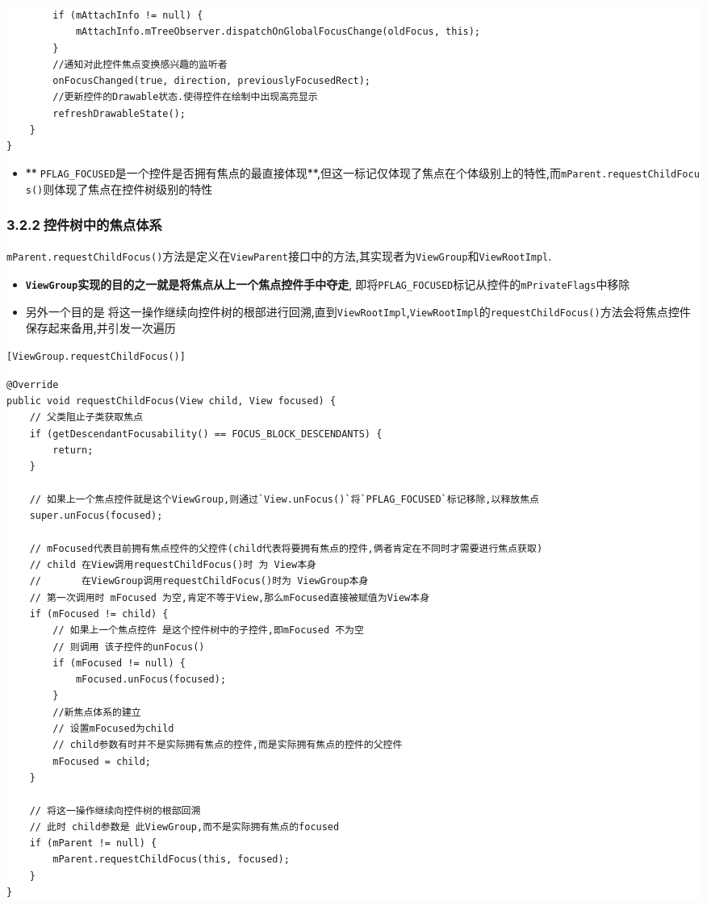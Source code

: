 			
            if (mAttachInfo != null) {
                mAttachInfo.mTreeObserver.dispatchOnGlobalFocusChange(oldFocus, this);
            }
			//通知对此控件焦点变换感兴趣的监听者
            onFocusChanged(true, direction, previouslyFocusedRect);
			//更新控件的Drawable状态.使得控件在绘制中出现高亮显示
            refreshDrawableState();
        }
    }

- ** `PFLAG_FOCUSED`是一个控件是否拥有焦点的最直接体现**,但这一标记仅体现了焦点在个体级别上的特性,而`mParent.requestChildFocus()`则体现了焦点在控件树级别的特性

### 3.2.2 控件树中的焦点体系

`mParent.requestChildFocus()`方法是定义在`ViewParent`接口中的方法,其实现者为`ViewGroup`和`ViewRootImpl`.

- **`ViewGroup`实现的目的之一就是将焦点从上一个焦点控件手中夺走**, 即将`PFLAG_FOCUSED`标记从控件的`mPrivateFlags`中移除

- 另外一个目的是 将这一操作继续向控件树的根部进行回溯,直到`ViewRootImpl`,`ViewRootImpl`的`requestChildFocus()`方法会将焦点控件保存起来备用,并引发一次遍历

`[ViewGroup.requestChildFocus()]`

    @Override
    public void requestChildFocus(View child, View focused) {
		// 父类阻止子类获取焦点
        if (getDescendantFocusability() == FOCUS_BLOCK_DESCENDANTS) {
            return;
        }

        // 如果上一个焦点控件就是这个ViewGroup,则通过`View.unFocus()`将`PFLAG_FOCUSED`标记移除,以释放焦点
        super.unFocus(focused);

		// mFocused代表目前拥有焦点控件的父控件(child代表将要拥有焦点的控件,俩者肯定在不同时才需要进行焦点获取)
		// child 在View调用requestChildFocus()时 为 View本身
		//  	 在ViewGroup调用requestChildFocus()时为 ViewGroup本身
		// 第一次调用时 mFocused 为空,肯定不等于View,那么mFocused直接被赋值为View本身
        if (mFocused != child) {
	        // 如果上一个焦点控件 是这个控件树中的子控件,即mFocused 不为空
			// 则调用 该子控件的unFocus()
            if (mFocused != null) {
                mFocused.unFocus(focused);
            }
			//新焦点体系的建立
			// 设置mFocused为child
			// child参数有时并不是实际拥有焦点的控件,而是实际拥有焦点的控件的父控件
            mFocused = child;
        }
			
		// 将这一操作继续向控件树的根部回溯
		// 此时 child参数是 此ViewGroup,而不是实际拥有焦点的focused
        if (mParent != null) {
            mParent.requestChildFocus(this, focused);
        }
    }
